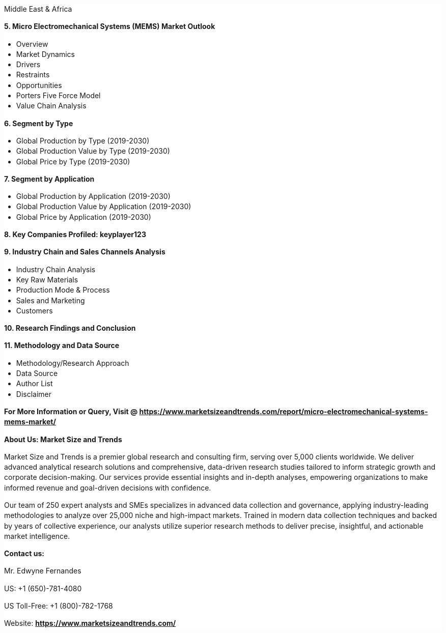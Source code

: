 Middle East &amp; Africa</li></ul><p><strong>5. Micro Electromechanical Systems (MEMS) Market Outlook</strong></p><ul><li>Overview</li><li>Market Dynamics</li><li>Drivers</li><li>Restraints</li><li>Opportunities</li><li>Porters Five Force Model</li><li>Value Chain Analysis&nbsp;</li></ul><p><strong>6. Segment by Type</strong></p><ul><li>Global Production by Type (2019-2030)</li><li>Global Production Value by Type (2019-2030)</li><li>Global Price by Type (2019-2030)</li></ul><p><strong>7. Segment by Application</strong></p><ul><li>Global Production by Application (2019-2030)</li><li>Global Production Value by Application (2019-2030)</li><li>Global Price by Application (2019-2030)</li></ul><p><strong>8. Key Companies Profiled: keyplayer123</strong></p><p><strong>9. Industry Chain and Sales Channels Analysis</strong></p><ul><li>Industry Chain Analysis</li><li>Key Raw Materials</li><li>Production Mode &amp; Process</li><li>Sales and Marketing</li><li>Customers</li></ul><p><strong>10. Research Findings and Conclusion</strong></p><p><strong>11. Methodology and Data Source</strong></p><ul><li>Methodology/Research Approach</li><li>Data Source</li><li>Author List</li><li>Disclaimer</li></ul></p><p><strong>For More Information or Query, Visit @ <a href="https://www.marketsizeandtrends.com/report/micro-electromechanical-systems-mems-market/">https://www.marketsizeandtrends.com/report/micro-electromechanical-systems-mems-market/</a></strong></p><p><strong>About Us: Market Size and Trends</strong></p><p>Market Size and Trends is a premier global research and consulting firm, serving over 5,000 clients worldwide. We deliver advanced analytical research solutions and comprehensive, data-driven research studies tailored to inform strategic growth and corporate decision-making. Our services provide essential insights and in-depth analyses, empowering organizations to make informed revenue and goal-driven decisions with confidence.</p><p>Our team of 250 expert analysts and SMEs specializes in advanced data collection and governance, applying industry-leading methodologies to analyze over 25,000 niche and high-impact markets. Trained in modern data collection techniques and backed by years of collective experience, our analysts utilize superior research methods to deliver precise, insightful, and actionable market intelligence.</p><p><strong>Contact us:</strong></p><p>Mr. Edwyne Fernandes</p><p>US: +1 (650)-781-4080</p><p>US Toll-Free: +1 (800)-782-1768</p><p>Website: <strong><a href="https://www.marketsizeandtrends.com/">https://www.marketsizeandtrends.com/</a></strong></p>
